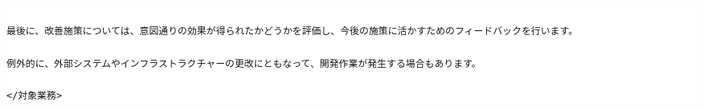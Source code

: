 ```

最後に、改善施策については、意図通りの効果が得られたかどうかを評価し、今後の施策に活かすためのフィードバックを行います。

例外的に、外部システムやインフラストラクチャーの更改にともなって、開発作業が発生する場合もあります。

</対象業務>

```
